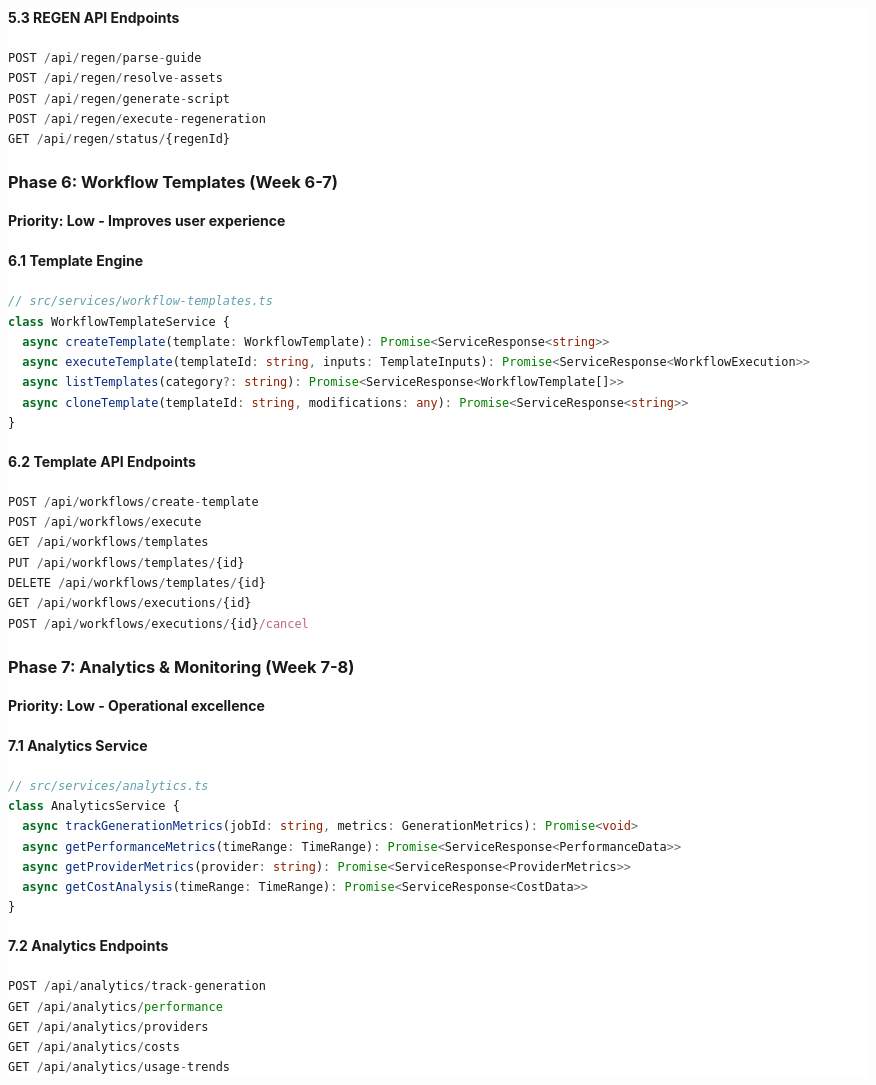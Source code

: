 #### 5.3 REGEN API Endpoints
```typescript
POST /api/regen/parse-guide
POST /api/regen/resolve-assets  
POST /api/regen/generate-script
POST /api/regen/execute-regeneration
GET /api/regen/status/{regenId}
```

### Phase 6: Workflow Templates (Week 6-7)
**Priority: Low - Improves user experience**

#### 6.1 Template Engine
```typescript
// src/services/workflow-templates.ts
class WorkflowTemplateService {
  async createTemplate(template: WorkflowTemplate): Promise<ServiceResponse<string>>
  async executeTemplate(templateId: string, inputs: TemplateInputs): Promise<ServiceResponse<WorkflowExecution>>
  async listTemplates(category?: string): Promise<ServiceResponse<WorkflowTemplate[]>>
  async cloneTemplate(templateId: string, modifications: any): Promise<ServiceResponse<string>>
}
```

#### 6.2 Template API Endpoints
```typescript
POST /api/workflows/create-template
POST /api/workflows/execute
GET /api/workflows/templates
PUT /api/workflows/templates/{id}
DELETE /api/workflows/templates/{id}
GET /api/workflows/executions/{id}
POST /api/workflows/executions/{id}/cancel
```

### Phase 7: Analytics & Monitoring (Week 7-8)
**Priority: Low - Operational excellence**

#### 7.1 Analytics Service
```typescript
// src/services/analytics.ts
class AnalyticsService {
  async trackGenerationMetrics(jobId: string, metrics: GenerationMetrics): Promise<void>
  async getPerformanceMetrics(timeRange: TimeRange): Promise<ServiceResponse<PerformanceData>>
  async getProviderMetrics(provider: string): Promise<ServiceResponse<ProviderMetrics>>
  async getCostAnalysis(timeRange: TimeRange): Promise<ServiceResponse<CostData>>
}
```

#### 7.2 Analytics Endpoints
```typescript
POST /api/analytics/track-generation
GET /api/analytics/performance
GET /api/analytics/providers
GET /api/analytics/costs
GET /api/analytics/usage-trends
```
